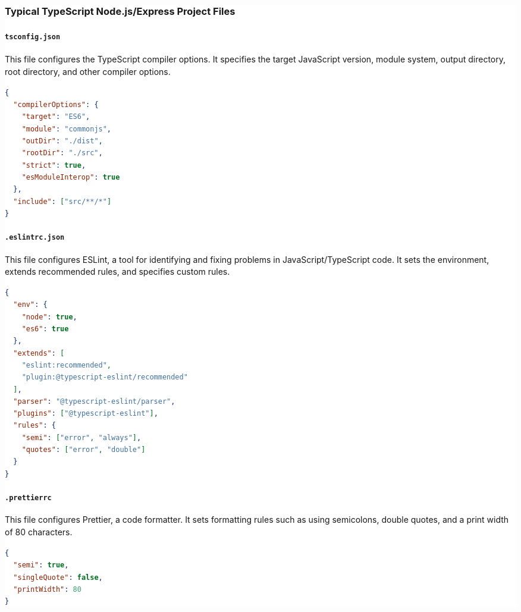 ### Typical TypeScript Node.js/Express Project Files

#### `tsconfig.json`
This file configures the TypeScript compiler options. It specifies the target JavaScript version, module system, output directory, root directory, and other compiler options.
```json
{
  "compilerOptions": {
    "target": "ES6",
    "module": "commonjs",
    "outDir": "./dist",
    "rootDir": "./src",
    "strict": true,
    "esModuleInterop": true
  },
  "include": ["src/**/*"]
}
```

#### `.eslintrc.json`
This file configures ESLint, a tool for identifying and fixing problems in JavaScript/TypeScript code. It sets the environment, extends recommended rules, and specifies custom rules.
```json
{
  "env": {
    "node": true,
    "es6": true
  },
  "extends": [
    "eslint:recommended",
    "plugin:@typescript-eslint/recommended"
  ],
  "parser": "@typescript-eslint/parser",
  "plugins": ["@typescript-eslint"],
  "rules": {
    "semi": ["error", "always"],
    "quotes": ["error", "double"]
  }
}
```

#### `.prettierrc`
This file configures Prettier, a code formatter. It sets formatting rules such as using semicolons, double quotes, and a print width of 80 characters.
```json
{
  "semi": true,
  "singleQuote": false,
  "printWidth": 80
}
```

